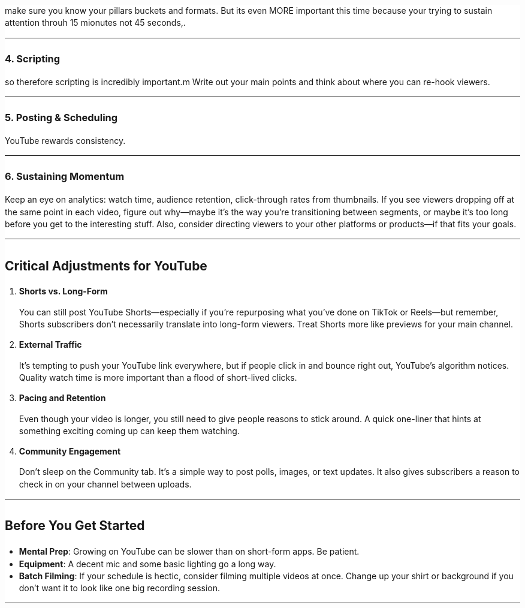 make sure you know your pillars buckets and formats. But its even MORE important this time because your trying to sustain attention throuh 15 mionutes not 45 seconds,. 

---

### 4. Scripting

so therefore scripting is incredibly important.m Write out your main points and think about where you can re-hook viewers.

---

### 5. Posting & Scheduling

YouTube rewards consistency.

---

### 6. Sustaining Momentum

Keep an eye on analytics: watch time, audience retention, click-through rates from thumbnails. If you see viewers dropping off at the same point in each video, figure out why—maybe it’s the way you’re transitioning between segments, or maybe it’s too long before you get to the interesting stuff. Also, consider directing viewers to your other platforms or products—if that fits your goals.

---

## Critical Adjustments for YouTube

1. **Shorts vs. Long-Form**
    
    You can still post YouTube Shorts—especially if you’re repurposing what you’ve done on TikTok or Reels—but remember, Shorts subscribers don’t necessarily translate into long-form viewers. Treat Shorts more like previews for your main channel.
    
2. **External Traffic**
    
    It’s tempting to push your YouTube link everywhere, but if people click in and bounce right out, YouTube’s algorithm notices. Quality watch time is more important than a flood of short-lived clicks.
    
3. **Pacing and Retention**
    
    Even though your video is longer, you still need to give people reasons to stick around. A quick one-liner that hints at something exciting coming up can keep them watching.
    
4. **Community Engagement**
    
    Don’t sleep on the Community tab. It’s a simple way to post polls, images, or text updates. It also gives subscribers a reason to check in on your channel between uploads.
    

---

## Before You Get Started

- **Mental Prep**: Growing on YouTube can be slower than on short-form apps. Be patient.
- **Equipment**: A decent mic and some basic lighting go a long way.
- **Batch Filming**: If your schedule is hectic, consider filming multiple videos at once. Change up your shirt or background if you don’t want it to look like one big recording session.

---